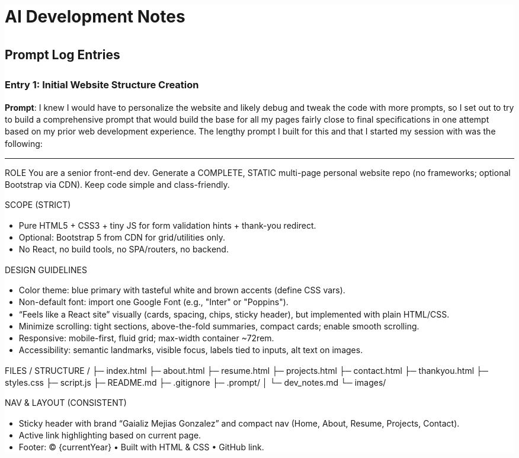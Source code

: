 # AI Development Notes

## Prompt Log Entries

### Entry 1: Initial Website Structure Creation
**Prompt**: I knew I would have to personalize the website and likely debug and tweak the code with more prompts, so I set out to try to build a comprehensive prompt that would build the base for all my pages fairly close to final specifications in one attempt based on my prior web development experience. The lengthy prompt I built for this and that I started my session with was the following:

*******************************************************************************
ROLE
You are a senior front-end dev. Generate a COMPLETE, STATIC multi-page personal website repo (no frameworks; optional Bootstrap via CDN). Keep code simple and class-friendly.

SCOPE (STRICT)
- Pure HTML5 + CSS3 + tiny JS for form validation hints + thank-you redirect.
- Optional: Bootstrap 5 from CDN for grid/utilities only.
- No React, no build tools, no SPA/routers, no backend.

DESIGN GUIDELINES
- Color theme: blue primary with tasteful white and brown accents (define CSS vars).
- Non-default font: import one Google Font (e.g., "Inter" or "Poppins").
- “Feels like a React site” visually (cards, spacing, chips, sticky header), but implemented with plain HTML/CSS.
- Minimize scrolling: tight sections, above-the-fold summaries, compact cards; enable smooth scrolling.
- Responsive: mobile-first, fluid grid; max-width container ~72rem.
- Accessibility: semantic landmarks, visible focus, labels tied to inputs, alt text on images.

FILES / STRUCTURE
/
├─ index.html
├─ about.html
├─ resume.html
├─ projects.html
├─ contact.html
├─ thankyou.html
├─ styles.css
├─ script.js
├─ README.md
├─ .gitignore
├─ .prompt/
│  └─ dev_notes.md
└─ images/
  

NAV & LAYOUT (CONSISTENT)
- Sticky header with brand “Gaializ Mejias Gonzalez” and compact nav (Home, About, Resume, Projects, Contact).
- Active link highlighting based on current page.
- Footer: © {currentYear} • Built with HTML & CSS • GitHub link.
